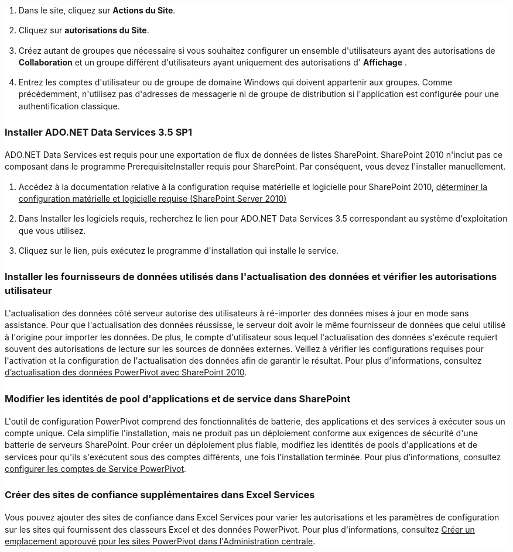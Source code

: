 1.  Dans le site, cliquez sur **Actions du Site**.  
  
2.  Cliquez sur **autorisations du Site**.  
  
3.  Créez autant de groupes que nécessaire si vous souhaitez configurer un ensemble d'utilisateurs ayant des autorisations de **Collaboration** et un groupe différent d'utilisateurs ayant uniquement des autorisations d' **Affichage** .  
  
4.  Entrez les comptes d'utilisateur ou de groupe de domaine Windows qui doivent appartenir aux groupes. Comme précédemment, n'utilisez pas d'adresses de messagerie ni de groupe de distribution si l'application est configurée pour une authentification classique.  
  
### <a name="install-adonet-data-services-35-sp1"></a>Installer ADO.NET Data Services 3.5 SP1  
 ADO.NET Data Services est requis pour une exportation de flux de données de listes SharePoint. SharePoint 2010 n'inclut pas ce composant dans le programme PrerequisiteInstaller requis pour SharePoint. Par conséquent, vous devez l'installer manuellement.  
  
1.  Accédez à la documentation relative à la configuration requise matérielle et logicielle pour SharePoint 2010, [déterminer la configuration matérielle et logicielle requise (SharePoint Server 2010)](http://go.microsoft.com/fwlink/?LinkId=169734)  
  
2.  Dans Installer les logiciels requis, recherchez le lien pour ADO.NET Data Services 3.5 correspondant au système d'exploitation que vous utilisez.  
  
3.  Cliquez sur le lien, puis exécutez le programme d'installation qui installe le service.  
  
### <a name="install-data-providers-used-in-data-refresh-and-check-user-permissions"></a>Installer les fournisseurs de données utilisés dans l'actualisation des données et vérifier les autorisations utilisateur  
 L'actualisation des données côté serveur autorise des utilisateurs à ré-importer des données mises à jour en mode sans assistance. Pour que l'actualisation des données réussisse, le serveur doit avoir le même fournisseur de données que celui utilisé à l'origine pour importer les données. De plus, le compte d'utilisateur sous lequel l'actualisation des données s'exécute requiert souvent des autorisations de lecture sur les sources de données externes. Veillez à vérifier les configurations requises pour l'activation et la configuration de l'actualisation des données afin de garantir le résultat. Pour plus d’informations, consultez [d’actualisation des données PowerPivot avec SharePoint 2010](powerpivot-data-refresh-with-sharepoint-2010.md).  
  
### <a name="change-application-pool-and-service-identities-in-sharepoint"></a>Modifier les identités de pool d'applications et de service dans SharePoint  
 L'outil de configuration PowerPivot comprend des fonctionnalités de batterie, des applications et des services à exécuter sous un compte unique. Cela simplifie l'installation, mais ne produit pas un déploiement conforme aux exigences de sécurité d'une batterie de serveurs SharePoint. Pour créer un déploiement plus fiable, modifiez les identités de pools d'applications et de services pour qu'ils s'exécutent sous des comptes différents, une fois l'installation terminée. Pour plus d’informations, consultez [configurer les comptes de Service PowerPivot](power-pivot-sharepoint/configure-power-pivot-service-accounts.md).  
  
### <a name="create-additional-trusted-sites-in-excel-services"></a>Créer des sites de confiance supplémentaires dans Excel Services  
 Vous pouvez ajouter des sites de confiance dans Excel Services pour varier les autorisations et les paramètres de configuration sur les sites qui fournissent des classeurs Excel et des données PowerPivot. Pour plus d'informations, consultez [Créer un emplacement approuvé pour les sites PowerPivot dans l'Administration centrale](power-pivot-sharepoint/create-a-trusted-location-for-power-pivot-sites-in-central-administration.md).  
  